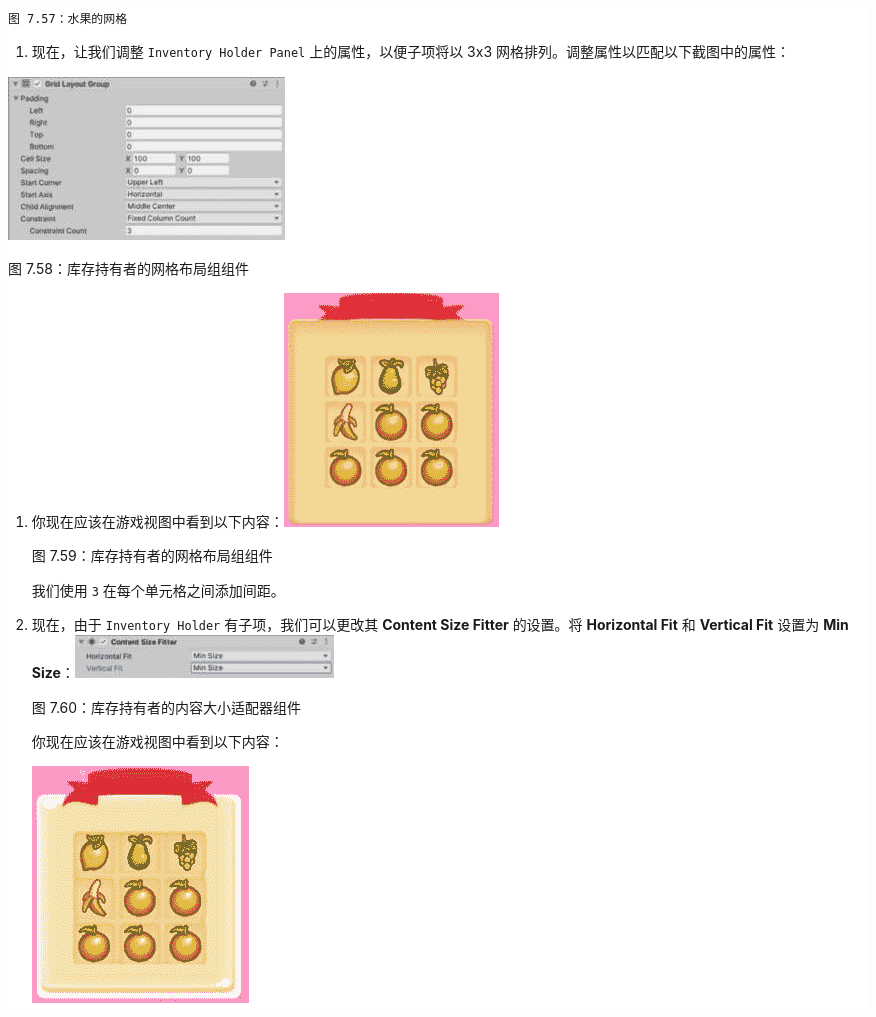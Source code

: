     图 7.57：水果的网格

1.  现在，让我们调整 `Inventory Holder Panel` 上的属性，以便子项将以 3x3 网格排列。调整属性以匹配以下截图中的属性：

![图 7.58：库存持有者的网格布局组组件](img/Figure_07.58_B18327.jpg)

图 7.58：库存持有者的网格布局组组件

1.  你现在应该在游戏视图中看到以下内容：![图 7.59：库存持有者的网格布局组组件](img/Figure_07.59_B18327.jpg)

    图 7.59：库存持有者的网格布局组组件

    我们使用 `3` 在每个单元格之间添加间距。

1.  现在，由于 `Inventory Holder` 有子项，我们可以更改其 **Content Size Fitter** 的设置。将 **Horizontal Fit** 和 **Vertical Fit** 设置为 **Min Size**：![图 7.60：库存持有者的内容大小适配器组件](img/Figure_07.60_B18327.jpg)

    图 7.60：库存持有者的内容大小适配器组件

    你现在应该在游戏视图中看到以下内容：

    ![图 7.61：水果的适配网格](img/Figure_07.61_B18327.jpg)
